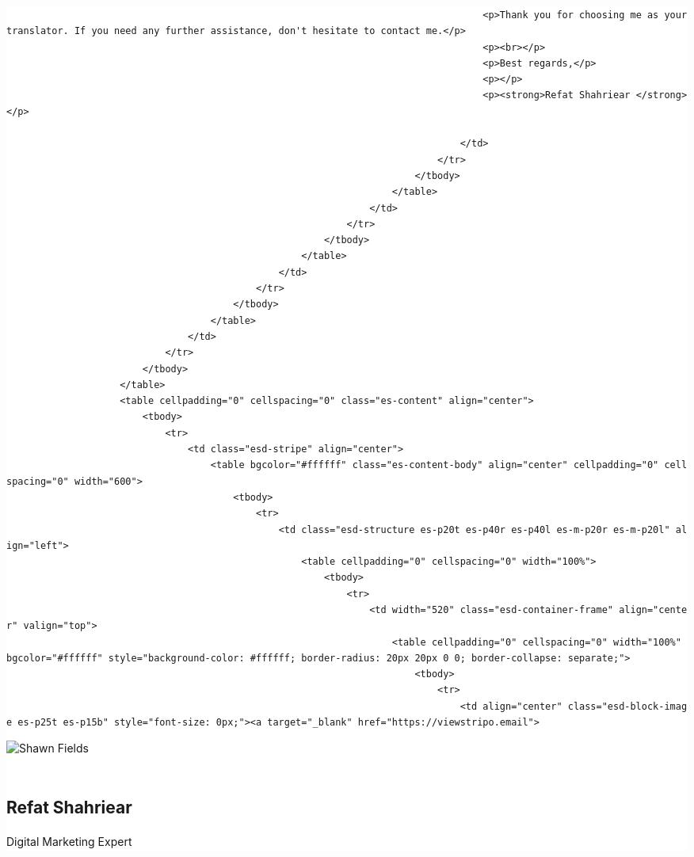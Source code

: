                                                                                        <p>Thank you for choosing me as your translator. If you need any further assistance, don't hesitate to contact me.</p>
                                                                                        <p><br></p>
                                                                                        <p>Best regards,</p>
                                                                                        <p></p>
                                                                                        <p><strong>Refat Shahriear </strong></p>
                                                                                       
                                                                                    </td>
                                                                                </tr>
                                                                            </tbody>
                                                                        </table>
                                                                    </td>
                                                                </tr>
                                                            </tbody>
                                                        </table>
                                                    </td>
                                                </tr>
                                            </tbody>
                                        </table>
                                    </td>
                                </tr>
                            </tbody>
                        </table>
                        <table cellpadding="0" cellspacing="0" class="es-content" align="center">
                            <tbody>
                                <tr>
                                    <td class="esd-stripe" align="center">
                                        <table bgcolor="#ffffff" class="es-content-body" align="center" cellpadding="0" cellspacing="0" width="600">
                                            <tbody>
                                                <tr>
                                                    <td class="esd-structure es-p20t es-p40r es-p40l es-m-p20r es-m-p20l" align="left">
                                                        <table cellpadding="0" cellspacing="0" width="100%">
                                                            <tbody>
                                                                <tr>
                                                                    <td width="520" class="esd-container-frame" align="center" valign="top">
                                                                        <table cellpadding="0" cellspacing="0" width="100%" bgcolor="#ffffff" style="background-color: #ffffff; border-radius: 20px 20px 0 0; border-collapse: separate;">
                                                                            <tbody>
                                                                                <tr>
                                                                                    <td align="center" class="esd-block-image es-p25t es-p15b" style="font-size: 0px;"><a target="_blank" href="https://viewstripo.email">

<img src="https://media.licdn.com/dms/image/D5603AQHjPrTVXrJIgA/profile-displayphoto-shrink_200_200/0/1711529318853?e=2147483647&v=beta&t=c7OF3g0AWH3VT9JjgOJKYZG6i0Pnc5T0CDyV3YwwZ4Y" alt="Shawn Fields" style="display: block;" width="115" title="Shawn Fields"></a></td> <br>
                                                                                </tr>
                                                                                <tr>
                                                                                    <td align="center" class="esd-block-text es-p5b es-m-txt-c">
                                                                                        <h2>Refat Shahriear</h2>
                                                                                    </td>
                                                                                </tr>
                                                                                <tr>
                                                                                    <td align="center" class="esd-block-text es-p5b">
                                                                                        <p>Digital Marketing Expert</p>
                                                                                    </td>
                                                                                </tr>
                                                                            </tbody>
                                                                        </table>
                                                                    </td>
                                                                </tr>
                                                            </tbody>
                                                        </table>
                                                    </td>
                                                </tr>
                                            </tbody>